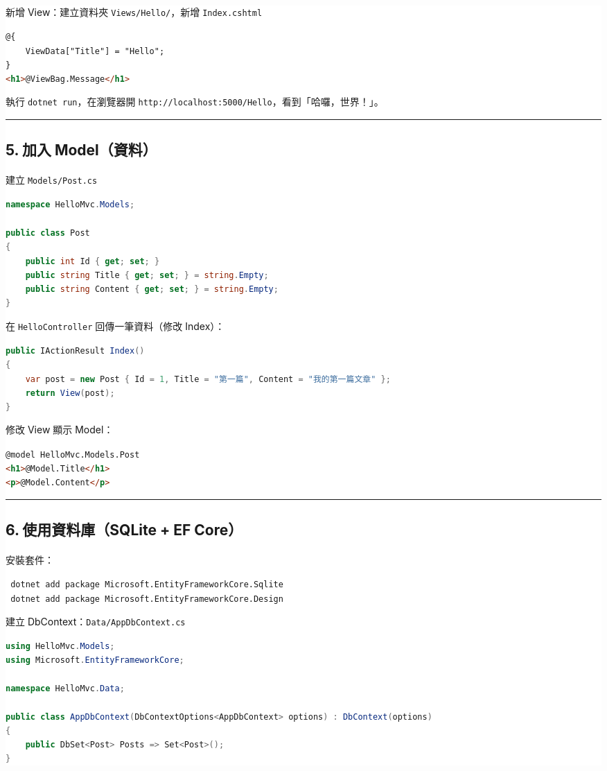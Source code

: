 新增 View：建立資料夾 `Views/Hello/`，新增 `Index.cshtml`
```html
@{
    ViewData["Title"] = "Hello";
}
<h1>@ViewBag.Message</h1>
```

執行 `dotnet run`，在瀏覽器開 `http://localhost:5000/Hello`，看到「哈囉，世界！」。

---

## 5. 加入 Model（資料）

建立 `Models/Post.cs`
```csharp
namespace HelloMvc.Models;

public class Post
{
    public int Id { get; set; }
    public string Title { get; set; } = string.Empty;
    public string Content { get; set; } = string.Empty;
}
```

在 `HelloController` 回傳一筆資料（修改 Index）：
```csharp
public IActionResult Index()
{
    var post = new Post { Id = 1, Title = "第一篇", Content = "我的第一篇文章" };
    return View(post);
}
```

修改 View 顯示 Model：
```html
@model HelloMvc.Models.Post
<h1>@Model.Title</h1>
<p>@Model.Content</p>
```

---

## 6. 使用資料庫（SQLite + EF Core）

安裝套件：
```
 dotnet add package Microsoft.EntityFrameworkCore.Sqlite
 dotnet add package Microsoft.EntityFrameworkCore.Design
```

建立 DbContext：`Data/AppDbContext.cs`
```csharp
using HelloMvc.Models;
using Microsoft.EntityFrameworkCore;

namespace HelloMvc.Data;

public class AppDbContext(DbContextOptions<AppDbContext> options) : DbContext(options)
{
    public DbSet<Post> Posts => Set<Post>();
}
```
